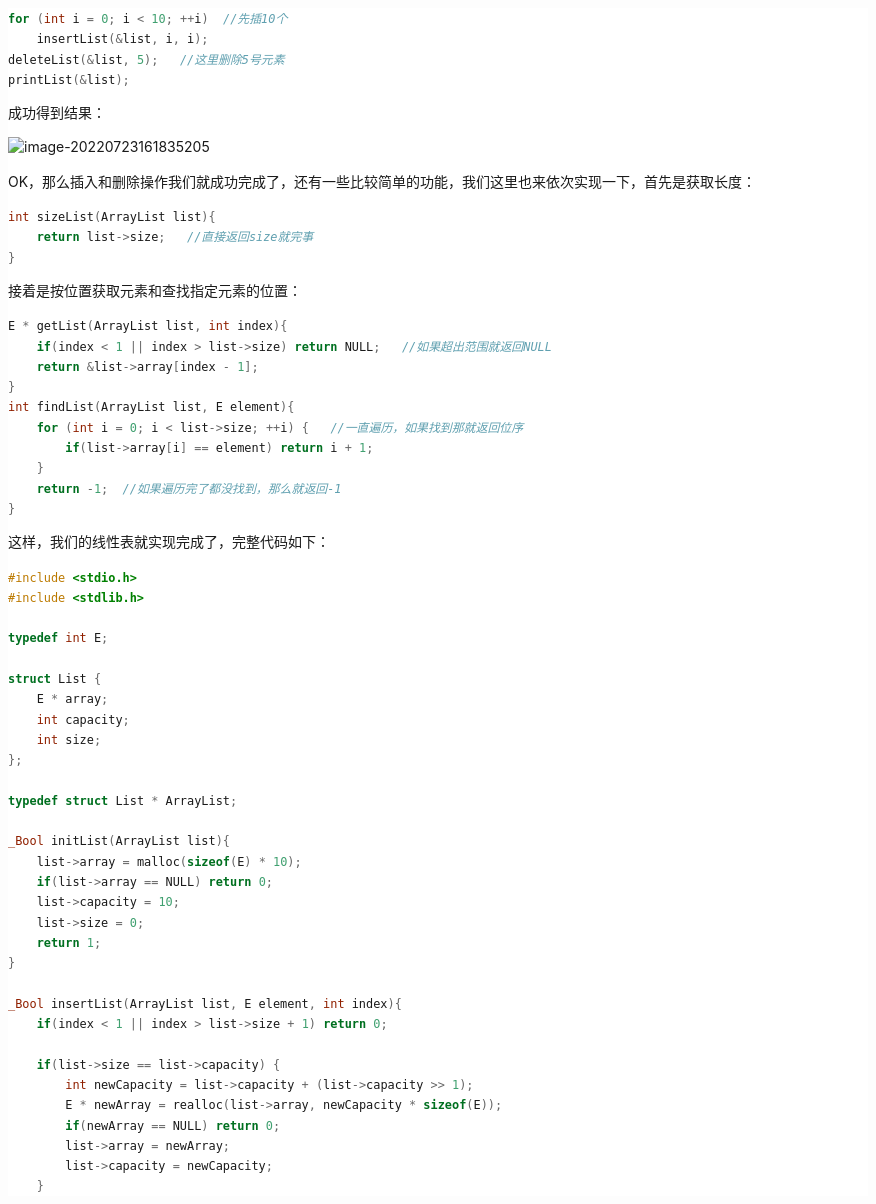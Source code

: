 ```c
for (int i = 0; i < 10; ++i)  //先插10个
    insertList(&list, i, i);
deleteList(&list, 5);   //这里删除5号元素
printList(&list);
```

成功得到结果：

![image-20220723161835205](https://image.itbaima.cn/markdown/2022/07/23/q2UrtVlh1RJWKQd.png)

OK，那么插入和删除操作我们就成功完成了，还有一些比较简单的功能，我们这里也来依次实现一下，首先是获取长度：

```c
int sizeList(ArrayList list){
    return list->size;   //直接返回size就完事
}
```

接着是按位置获取元素和查找指定元素的位置：

```c
E * getList(ArrayList list, int index){
    if(index < 1 || index > list->size) return NULL;   //如果超出范围就返回NULL
    return &list->array[index - 1];
}
int findList(ArrayList list, E element){
    for (int i = 0; i < list->size; ++i) {   //一直遍历，如果找到那就返回位序
        if(list->array[i] == element) return i + 1;
    }
    return -1;  //如果遍历完了都没找到，那么就返回-1
}
```

这样，我们的线性表就实现完成了，完整代码如下：

```c
#include <stdio.h>
#include <stdlib.h>

typedef int E;

struct List {
    E * array;
    int capacity;
    int size;
};

typedef struct List * ArrayList;

_Bool initList(ArrayList list){
    list->array = malloc(sizeof(E) * 10);
    if(list->array == NULL) return 0;
    list->capacity = 10;
    list->size = 0;
    return 1;
}

_Bool insertList(ArrayList list, E element, int index){
    if(index < 1 || index > list->size + 1) return 0;

    if(list->size == list->capacity) {
        int newCapacity = list->capacity + (list->capacity >> 1);
        E * newArray = realloc(list->array, newCapacity * sizeof(E));
        if(newArray == NULL) return 0;
        list->array = newArray;
        list->capacity = newCapacity;
    }
```